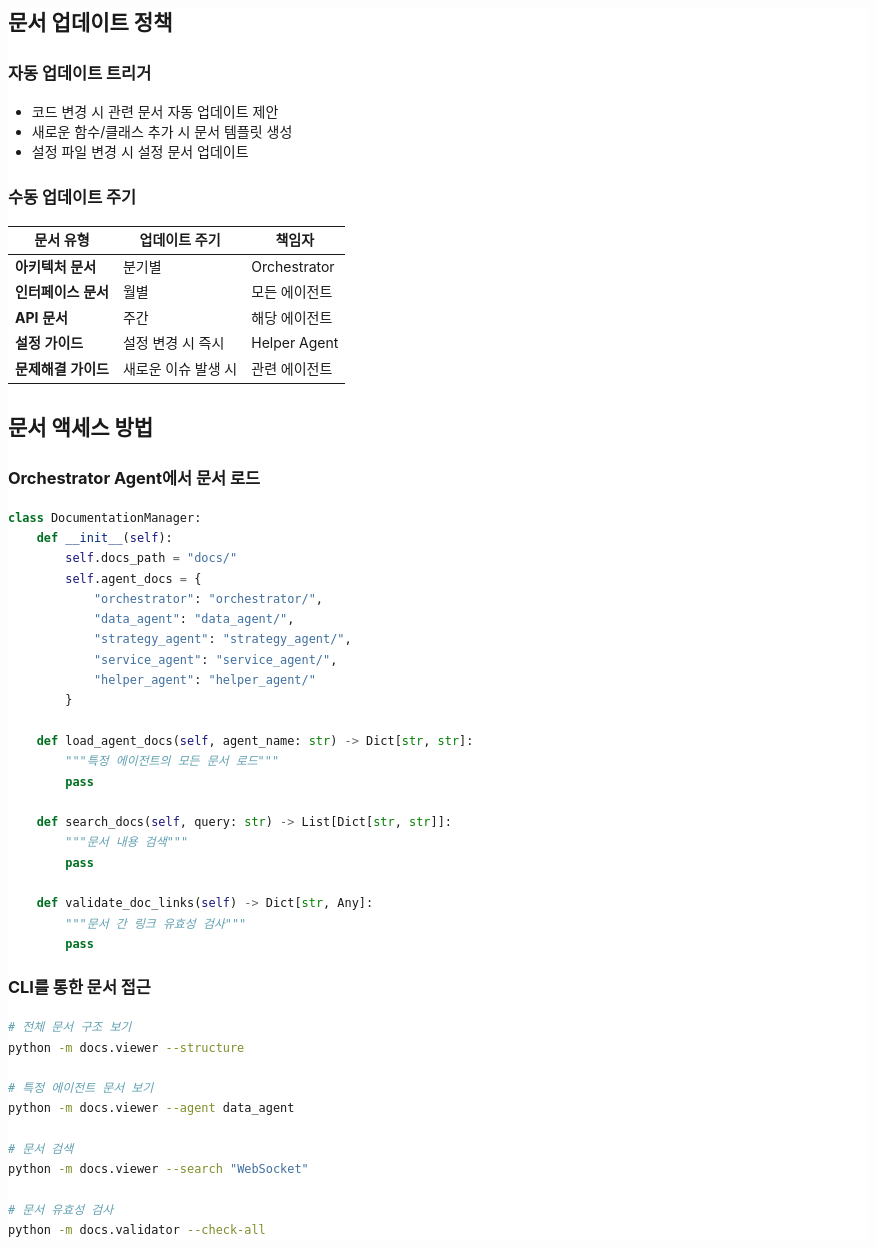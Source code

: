 ## 문서 업데이트 정책

### 자동 업데이트 트리거
- 코드 변경 시 관련 문서 자동 업데이트 제안
- 새로운 함수/클래스 추가 시 문서 템플릿 생성
- 설정 파일 변경 시 설정 문서 업데이트

### 수동 업데이트 주기
| 문서 유형 | 업데이트 주기 | 책임자 |
|----------|--------------|--------|
| **아키텍처 문서** | 분기별 | Orchestrator |
| **인터페이스 문서** | 월별 | 모든 에이전트 |
| **API 문서** | 주간 | 해당 에이전트 |
| **설정 가이드** | 설정 변경 시 즉시 | Helper Agent |
| **문제해결 가이드** | 새로운 이슈 발생 시 | 관련 에이전트 |

## 문서 액세스 방법

### Orchestrator Agent에서 문서 로드
```python
class DocumentationManager:
    def __init__(self):
        self.docs_path = "docs/"
        self.agent_docs = {
            "orchestrator": "orchestrator/",
            "data_agent": "data_agent/",
            "strategy_agent": "strategy_agent/",
            "service_agent": "service_agent/",
            "helper_agent": "helper_agent/"
        }

    def load_agent_docs(self, agent_name: str) -> Dict[str, str]:
        """특정 에이전트의 모든 문서 로드"""
        pass

    def search_docs(self, query: str) -> List[Dict[str, str]]:
        """문서 내용 검색"""
        pass

    def validate_doc_links(self) -> Dict[str, Any]:
        """문서 간 링크 유효성 검사"""
        pass
```

### CLI를 통한 문서 접근
```bash
# 전체 문서 구조 보기
python -m docs.viewer --structure

# 특정 에이전트 문서 보기
python -m docs.viewer --agent data_agent

# 문서 검색
python -m docs.viewer --search "WebSocket"

# 문서 유효성 검사
python -m docs.validator --check-all
```
